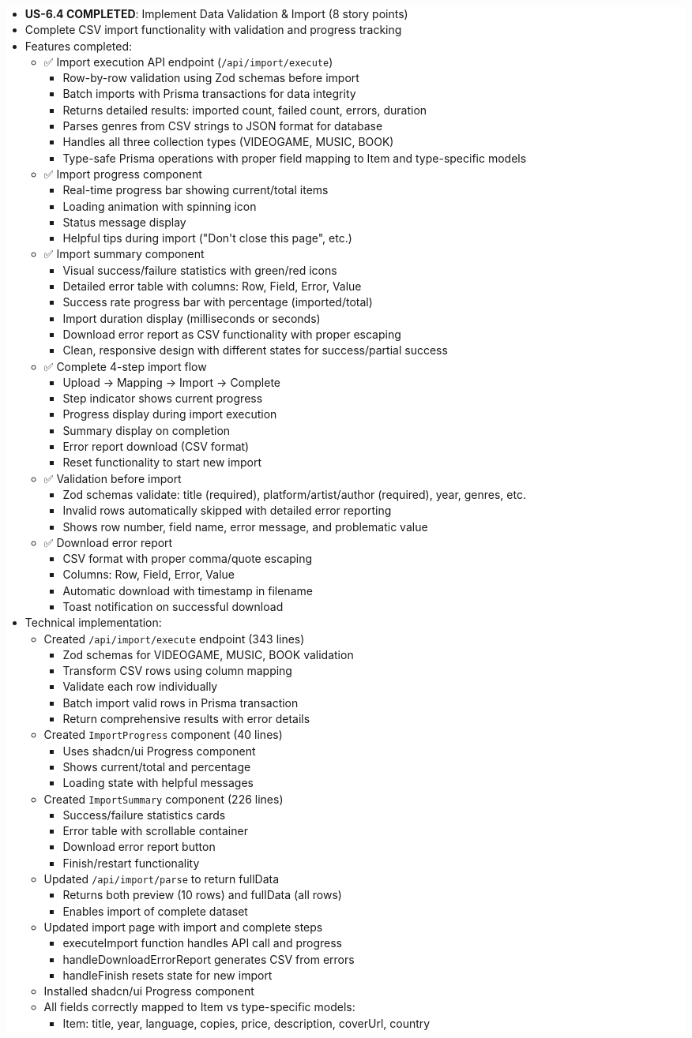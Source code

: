 - **US-6.4 COMPLETED**: Implement Data Validation & Import (8 story points)
- Complete CSV import functionality with validation and progress tracking
- Features completed:
  - ✅ Import execution API endpoint (`/api/import/execute`)
    - Row-by-row validation using Zod schemas before import
    - Batch imports with Prisma transactions for data integrity
    - Returns detailed results: imported count, failed count, errors, duration
    - Parses genres from CSV strings to JSON format for database
    - Handles all three collection types (VIDEOGAME, MUSIC, BOOK)
    - Type-safe Prisma operations with proper field mapping to Item and type-specific models
  - ✅ Import progress component
    - Real-time progress bar showing current/total items
    - Loading animation with spinning icon
    - Status message display
    - Helpful tips during import ("Don't close this page", etc.)
  - ✅ Import summary component
    - Visual success/failure statistics with green/red icons
    - Detailed error table with columns: Row, Field, Error, Value
    - Success rate progress bar with percentage (imported/total)
    - Import duration display (milliseconds or seconds)
    - Download error report as CSV functionality with proper escaping
    - Clean, responsive design with different states for success/partial success
  - ✅ Complete 4-step import flow
    - Upload → Mapping → Import → Complete
    - Step indicator shows current progress
    - Progress display during import execution
    - Summary display on completion
    - Error report download (CSV format)
    - Reset functionality to start new import
  - ✅ Validation before import
    - Zod schemas validate: title (required), platform/artist/author (required), year, genres, etc.
    - Invalid rows automatically skipped with detailed error reporting
    - Shows row number, field name, error message, and problematic value
  - ✅ Download error report
    - CSV format with proper comma/quote escaping
    - Columns: Row, Field, Error, Value
    - Automatic download with timestamp in filename
    - Toast notification on successful download
- Technical implementation:
  - Created `/api/import/execute` endpoint (343 lines)
    - Zod schemas for VIDEOGAME, MUSIC, BOOK validation
    - Transform CSV rows using column mapping
    - Validate each row individually
    - Batch import valid rows in Prisma transaction
    - Return comprehensive results with error details
  - Created `ImportProgress` component (40 lines)
    - Uses shadcn/ui Progress component
    - Shows current/total and percentage
    - Loading state with helpful messages
  - Created `ImportSummary` component (226 lines)
    - Success/failure statistics cards
    - Error table with scrollable container
    - Download error report button
    - Finish/restart functionality
  - Updated `/api/import/parse` to return fullData
    - Returns both preview (10 rows) and fullData (all rows)
    - Enables import of complete dataset
  - Updated import page with import and complete steps
    - executeImport function handles API call and progress
    - handleDownloadErrorReport generates CSV from errors
    - handleFinish resets state for new import
  - Installed shadcn/ui Progress component
  - All fields correctly mapped to Item vs type-specific models:
    - Item: title, year, language, copies, price, description, coverUrl, country